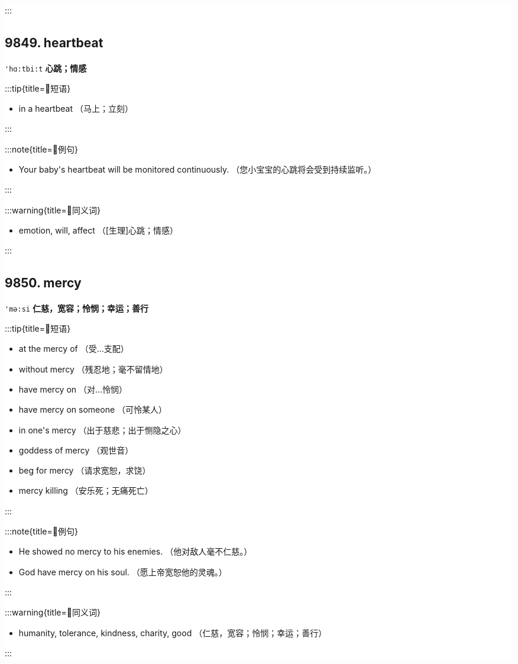:::


## 9849. heartbeat

`'hɑ:tbi:t`  **心跳；情感**

:::tip{title=🤩短语}

- in a heartbeat （马上；立刻）

:::

:::note{title=🎤例句}

- Your baby's heartbeat will be monitored continuously. （您小宝宝的心跳将会受到持续监听。）

:::

:::warning{title=🤔同义词}

- emotion, will, affect （[生理]心跳；情感）

:::


## 9850. mercy

`'mə:si`  **仁慈，宽容；怜悯；幸运；善行**

:::tip{title=🤩短语}

- at the mercy of （受…支配）

- without mercy （残忍地；毫不留情地）

- have mercy on （对…怜悯）

- have mercy on someone （可怜某人）

- in one's mercy （出于慈悲；出于恻隐之心）

- goddess of mercy （观世音）

- beg for mercy （请求宽恕，求饶）

- mercy killing （安乐死；无痛死亡）

:::

:::note{title=🎤例句}

- He showed no mercy to his enemies. （他对敌人毫不仁慈。）

- God have mercy on his soul. （愿上帝宽恕他的灵魂。）

:::

:::warning{title=🤔同义词}

- humanity, tolerance, kindness, charity, good （仁慈，宽容；怜悯；幸运；善行）

:::
